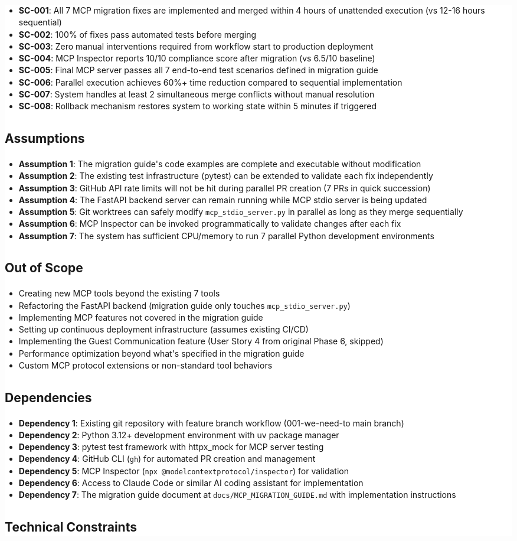 - **SC-001**: All 7 MCP migration fixes are implemented and merged within 4 hours of unattended execution (vs 12-16 hours sequential)
- **SC-002**: 100% of fixes pass automated tests before merging
- **SC-003**: Zero manual interventions required from workflow start to production deployment
- **SC-004**: MCP Inspector reports 10/10 compliance score after migration (vs 6.5/10 baseline)
- **SC-005**: Final MCP server passes all 7 end-to-end test scenarios defined in migration guide
- **SC-006**: Parallel execution achieves 60%+ time reduction compared to sequential implementation
- **SC-007**: System handles at least 2 simultaneous merge conflicts without manual resolution
- **SC-008**: Rollback mechanism restores system to working state within 5 minutes if triggered

## Assumptions

- **Assumption 1**: The migration guide's code examples are complete and executable without modification
- **Assumption 2**: The existing test infrastructure (pytest) can be extended to validate each fix independently
- **Assumption 3**: GitHub API rate limits will not be hit during parallel PR creation (7 PRs in quick succession)
- **Assumption 4**: The FastAPI backend server can remain running while MCP stdio server is being updated
- **Assumption 5**: Git worktrees can safely modify `mcp_stdio_server.py` in parallel as long as they merge sequentially
- **Assumption 6**: MCP Inspector can be invoked programmatically to validate changes after each fix
- **Assumption 7**: The system has sufficient CPU/memory to run 7 parallel Python development environments

## Out of Scope

- Creating new MCP tools beyond the existing 7 tools
- Refactoring the FastAPI backend (migration guide only touches `mcp_stdio_server.py`)
- Implementing MCP features not covered in the migration guide
- Setting up continuous deployment infrastructure (assumes existing CI/CD)
- Implementing the Guest Communication feature (User Story 4 from original Phase 6, skipped)
- Performance optimization beyond what's specified in the migration guide
- Custom MCP protocol extensions or non-standard tool behaviors

## Dependencies

- **Dependency 1**: Existing git repository with feature branch workflow (001-we-need-to main branch)
- **Dependency 2**: Python 3.12+ development environment with uv package manager
- **Dependency 3**: pytest test framework with httpx_mock for MCP server testing
- **Dependency 4**: GitHub CLI (`gh`) for automated PR creation and management
- **Dependency 5**: MCP Inspector (`npx @modelcontextprotocol/inspector`) for validation
- **Dependency 6**: Access to Claude Code or similar AI coding assistant for implementation
- **Dependency 7**: The migration guide document at `docs/MCP_MIGRATION_GUIDE.md` with implementation instructions

## Technical Constraints
